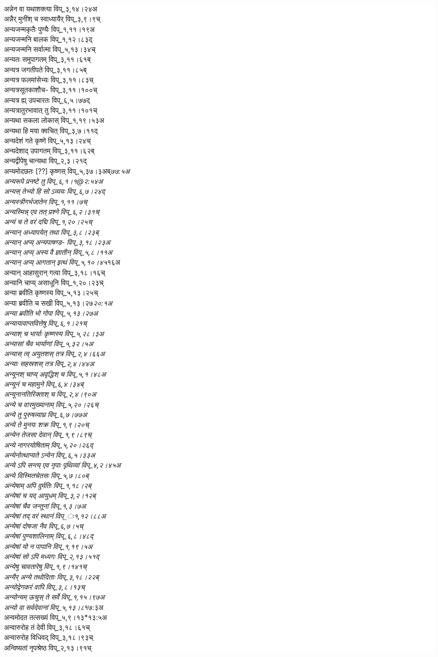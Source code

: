 अन्नेन वा यथाशक्त्या  विप्_३,१४।२४अ  
अन्नैर् मुनींश् च स्वाध्यायैर्  विप्_३,९।९च्  
अन्यजन्मकृतैः पुण्यैः  विप्_१,११।१९अ  
अन्यजन्मनि बालक  विप्_१,१२।८३द्  
अन्यजन्मनि सर्वात्मा  विप्_५,१३।३४च्  
अन्यतः समुपागतम्  विप्_३,११।६१ब्  
अन्यत्र जगतीपते  विप्_३,११।८५ब्  
अन्यत्र फलमांसेभ्यः  विप्_३,११।८३च्  
अन्यत्रसूतकाशौच-  विप्_३,११।१००च्  
अन्यत्र ह्य् उपचारतः  विप्_६,५।७७द्  
अन्यत्रातुरभावात् तु  विप्_३,११।१०१च्  
अन्यथा सकला लोकास्  विप्_१,१९।५३अ  
अन्यथा हि मया क्वचित्  विप्_३,७।११द्  
अन्यदेशं गते कृष्णे  विप्_५,१३।२४च्  
अन्यदेशाद् उपागतम्  विप्_३,११।६२ब्  
अन्यद्वीपेषु चान्यथा  विप्_२,३।२१द्  
अन्यमोदछतः [??] कृष्णस्  विप्_५,३७।३अब्*७७:५अ  
अन्यरूपे प्रनष्टे तु  विप्_६,१।१@२:५४अ  
अन्यस् तेभ्यो हि सो ऽव्ययः  विप्_६,७।२४द्  
अन्यस्त्रीगर्भजातेन  विप्_१,११।७च्  
अन्यस्मिन्न् एव तत् प्रश्ने  विप्_६,२।३१च्  
अन्यं च ते वरं दद्मि  विप्_१,२०।२५च्  
अन्यान् अध्यापयेत् तथा  विप्_३,८।२३ब्  
अन्यान् अप्य् अन्यपाषण्ड-  विप्_३,१८।२३अ  
अन्यान् अप्य् अस्य वै ज्ञातीन्  विप्_५,८।११अ  
अन्यान् अप्य् आगतान् इत्थं  विप्_५,१०।४५*१६अ  
अन्यान् आहासुरान् गत्वा  विप्_३,१८।१६च्  
अन्यानि चाप्य् असाधूनि  विप्_१,२०।२३च्  
अन्या ब्रवीति कृष्णस्य  विप्_५,१३।२५च्  
अन्या ब्रवीति च सखी  विप्_५,१३।२७*२०:१अ  
अन्या ब्रवीति भो गोपा  विप्_५,१३।२७अ  
अन्यायावाप्तवित्तेषु  विप्_६,१।२१च्  
अन्याश् च भार्याः कृष्णस्य  विप्_५,२८।३अ  
अन्यासां चैव भार्याणां  विप्_५,३२।५अ  
अन्यास् त्व् अयुतशस् तत्र  विप्_२,४।६६अ  
अन्याः सहस्रशस् तत्र  विप्_२,४।४४अ  
अन्यूनश् चाप्य् अवृद्धिश् च  विप्_५,१।४८अ  
अन्यूनं च महामुने  विप्_६,४।३४ब्  
अन्यूनानतिरिक्ताश् च  विप्_२,४।९०अ  
अन्ये च वारमुख्यानाम्  विप्_५,२०।२६च्  
अन्ये तु पुरुषव्याघ्र  विप्_६,७।७७अ  
अन्ये ते मुनयः शक्र  विप्_१,९।२०च्  
अन्येन तेजसा देवान्  विप्_१,९।८९च्  
अन्ये नागरयोषिताम्  विप्_५,२०।२६द्  
अन्येनोत्थाप्यते ऽन्येन  विप्_६,५।३३अ  
अन्ये ऽपि सन्त्य् एव नृपाः पृथिव्यां  विप्_४,२।४५अ  
अन्ये विस्मितचेतसः  विप्_५,७।८०ब्  
अन्येषाम् अपि दुर्मतिः  विप्_१,१८।२ब्  
अन्येषां च यद् आयुधम्  विप्_३,२।१२ब्  
अन्येषां चैव जन्तूनां  विप्_१,३।७अ  
अन्येषां तद् वरं स्थानं  विप्_ः१,१२।८८अ  
अन्येषां दोषजा नैव  विप्_६,७।५च्  
अन्येषां पुण्यशालिनाम्  विप्_६,८।४८द्  
अन्येषां यो न पापानि  विप्_१,१९।५अ  
अन्येषां सो ऽपि मध्यगः  विप्_२,१३।५१द्  
अन्येषु चावतारेषु  विप्_१,९।१४१च्  
अन्यैर् अन्ये तथोदिताः  विप्_३,१८।२२ब्  
अन्योद्वेगकरं वापि  विप्_३,८।१३च्  
अन्योन्यम् ऊचुस् ते सर्वे  विप्_१,१५।९७अ  
अन्यो वा सर्वदेवानां  विप्_५,१३।८*१७:३अ  
अन्वमोदत तत्सख्यं  विप्_५,९।१३*१३:५अ  
अन्वारुरोह तं देवी  विप्_३,१८।६१च्  
अन्वारुरोह विधिवद्  विप्_३,१८।९३च्  
अन्विष्यतां नृपश्रेष्ठ  विप्_२,१३।९१च्  
